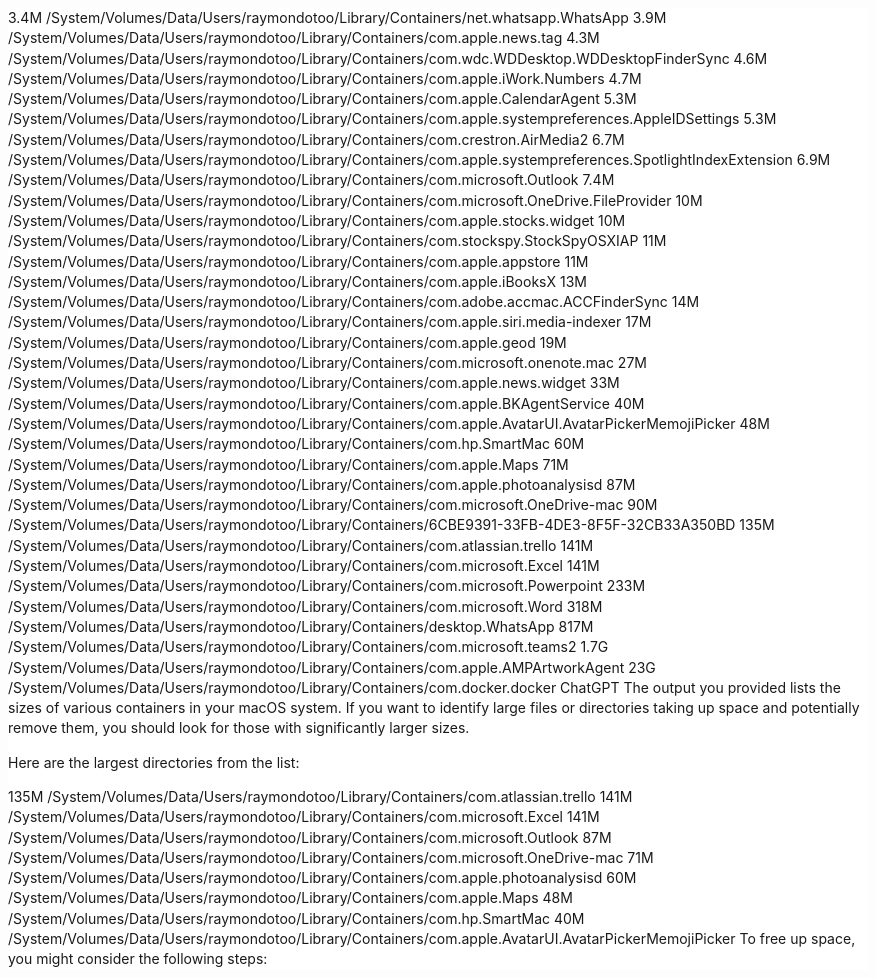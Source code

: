 3.4M	/System/Volumes/Data/Users/raymondotoo/Library/Containers/net.whatsapp.WhatsApp
3.9M	/System/Volumes/Data/Users/raymondotoo/Library/Containers/com.apple.news.tag
4.3M	/System/Volumes/Data/Users/raymondotoo/Library/Containers/com.wdc.WDDesktop.WDDesktopFinderSync
4.6M	/System/Volumes/Data/Users/raymondotoo/Library/Containers/com.apple.iWork.Numbers
4.7M	/System/Volumes/Data/Users/raymondotoo/Library/Containers/com.apple.CalendarAgent
5.3M	/System/Volumes/Data/Users/raymondotoo/Library/Containers/com.apple.systempreferences.AppleIDSettings
5.3M	/System/Volumes/Data/Users/raymondotoo/Library/Containers/com.crestron.AirMedia2
6.7M	/System/Volumes/Data/Users/raymondotoo/Library/Containers/com.apple.systempreferences.SpotlightIndexExtension
6.9M	/System/Volumes/Data/Users/raymondotoo/Library/Containers/com.microsoft.Outlook
7.4M	/System/Volumes/Data/Users/raymondotoo/Library/Containers/com.microsoft.OneDrive.FileProvider
 10M	/System/Volumes/Data/Users/raymondotoo/Library/Containers/com.apple.stocks.widget
 10M	/System/Volumes/Data/Users/raymondotoo/Library/Containers/com.stockspy.StockSpyOSXIAP
 11M	/System/Volumes/Data/Users/raymondotoo/Library/Containers/com.apple.appstore
 11M	/System/Volumes/Data/Users/raymondotoo/Library/Containers/com.apple.iBooksX
 13M	/System/Volumes/Data/Users/raymondotoo/Library/Containers/com.adobe.accmac.ACCFinderSync
 14M	/System/Volumes/Data/Users/raymondotoo/Library/Containers/com.apple.siri.media-indexer
 17M	/System/Volumes/Data/Users/raymondotoo/Library/Containers/com.apple.geod
 19M	/System/Volumes/Data/Users/raymondotoo/Library/Containers/com.microsoft.onenote.mac
 27M	/System/Volumes/Data/Users/raymondotoo/Library/Containers/com.apple.news.widget
 33M	/System/Volumes/Data/Users/raymondotoo/Library/Containers/com.apple.BKAgentService
 40M	/System/Volumes/Data/Users/raymondotoo/Library/Containers/com.apple.AvatarUI.AvatarPickerMemojiPicker
 48M	/System/Volumes/Data/Users/raymondotoo/Library/Containers/com.hp.SmartMac
 60M	/System/Volumes/Data/Users/raymondotoo/Library/Containers/com.apple.Maps
 71M	/System/Volumes/Data/Users/raymondotoo/Library/Containers/com.apple.photoanalysisd
 87M	/System/Volumes/Data/Users/raymondotoo/Library/Containers/com.microsoft.OneDrive-mac
 90M	/System/Volumes/Data/Users/raymondotoo/Library/Containers/6CBE9391-33FB-4DE3-8F5F-32CB33A350BD
135M	/System/Volumes/Data/Users/raymondotoo/Library/Containers/com.atlassian.trello
141M	/System/Volumes/Data/Users/raymondotoo/Library/Containers/com.microsoft.Excel
141M	/System/Volumes/Data/Users/raymondotoo/Library/Containers/com.microsoft.Powerpoint
233M	/System/Volumes/Data/Users/raymondotoo/Library/Containers/com.microsoft.Word
318M	/System/Volumes/Data/Users/raymondotoo/Library/Containers/desktop.WhatsApp
817M	/System/Volumes/Data/Users/raymondotoo/Library/Containers/com.microsoft.teams2
1.7G	/System/Volumes/Data/Users/raymondotoo/Library/Containers/com.apple.AMPArtworkAgent
 23G	/System/Volumes/Data/Users/raymondotoo/Library/Containers/com.docker.docker
ChatGPT
The output you provided lists the sizes of various containers in your macOS system. If you want to identify large files or directories taking up space and potentially remove them, you should look for those with significantly larger sizes.

Here are the largest directories from the list:

135M /System/Volumes/Data/Users/raymondotoo/Library/Containers/com.atlassian.trello
141M /System/Volumes/Data/Users/raymondotoo/Library/Containers/com.microsoft.Excel
141M /System/Volumes/Data/Users/raymondotoo/Library/Containers/com.microsoft.Outlook
87M /System/Volumes/Data/Users/raymondotoo/Library/Containers/com.microsoft.OneDrive-mac
71M /System/Volumes/Data/Users/raymondotoo/Library/Containers/com.apple.photoanalysisd
60M /System/Volumes/Data/Users/raymondotoo/Library/Containers/com.apple.Maps
48M /System/Volumes/Data/Users/raymondotoo/Library/Containers/com.hp.SmartMac
40M /System/Volumes/Data/Users/raymondotoo/Library/Containers/com.apple.AvatarUI.AvatarPickerMemojiPicker
To free up space, you might consider the following steps:
